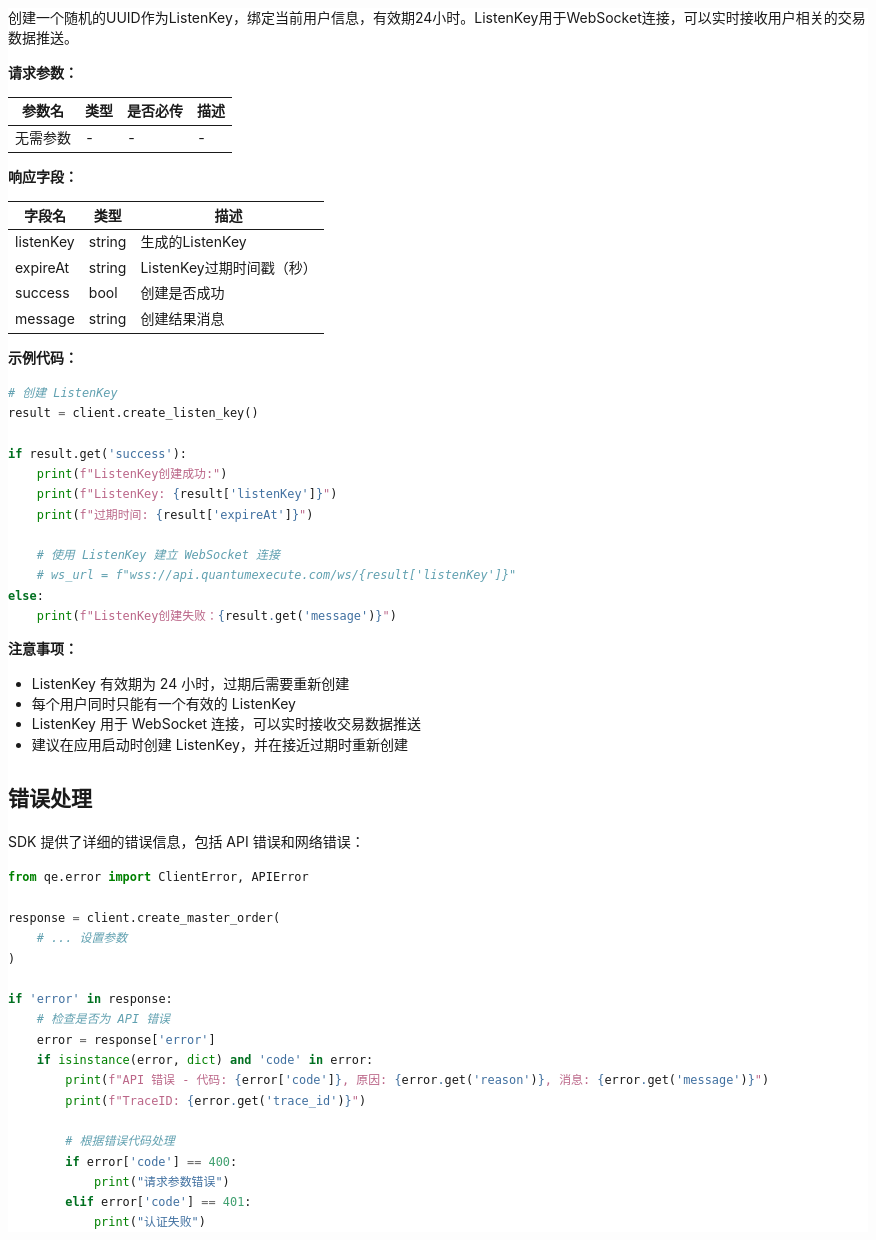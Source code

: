 创建一个随机的UUID作为ListenKey，绑定当前用户信息，有效期24小时。ListenKey用于WebSocket连接，可以实时接收用户相关的交易数据推送。

**请求参数：**

| 参数名 | 类型 | 是否必传 | 描述 |
|--------|------|----------|------|
| 无需参数 | - | - | - |

**响应字段：**

| 字段名 | 类型 | 描述 |
|--------|------|------|
| listenKey | string | 生成的ListenKey |
| expireAt | string | ListenKey过期时间戳（秒） |
| success | bool | 创建是否成功 |
| message | string | 创建结果消息 |

**示例代码：**

```python
# 创建 ListenKey
result = client.create_listen_key()

if result.get('success'):
    print(f"ListenKey创建成功:")
    print(f"ListenKey: {result['listenKey']}")
    print(f"过期时间: {result['expireAt']}")
    
    # 使用 ListenKey 建立 WebSocket 连接
    # ws_url = f"wss://api.quantumexecute.com/ws/{result['listenKey']}"
else:
    print(f"ListenKey创建失败：{result.get('message')}")
```

**注意事项：**
- ListenKey 有效期为 24 小时，过期后需要重新创建
- 每个用户同时只能有一个有效的 ListenKey
- ListenKey 用于 WebSocket 连接，可以实时接收交易数据推送
- 建议在应用启动时创建 ListenKey，并在接近过期时重新创建

## 错误处理

SDK 提供了详细的错误信息，包括 API 错误和网络错误：

```python
from qe.error import ClientError, APIError

response = client.create_master_order(
    # ... 设置参数
)

if 'error' in response:
    # 检查是否为 API 错误
    error = response['error']
    if isinstance(error, dict) and 'code' in error:
        print(f"API 错误 - 代码: {error['code']}, 原因: {error.get('reason')}, 消息: {error.get('message')}")
        print(f"TraceID: {error.get('trace_id')}")
        
        # 根据错误代码处理
        if error['code'] == 400:
            print("请求参数错误")
        elif error['code'] == 401:
            print("认证失败")
```